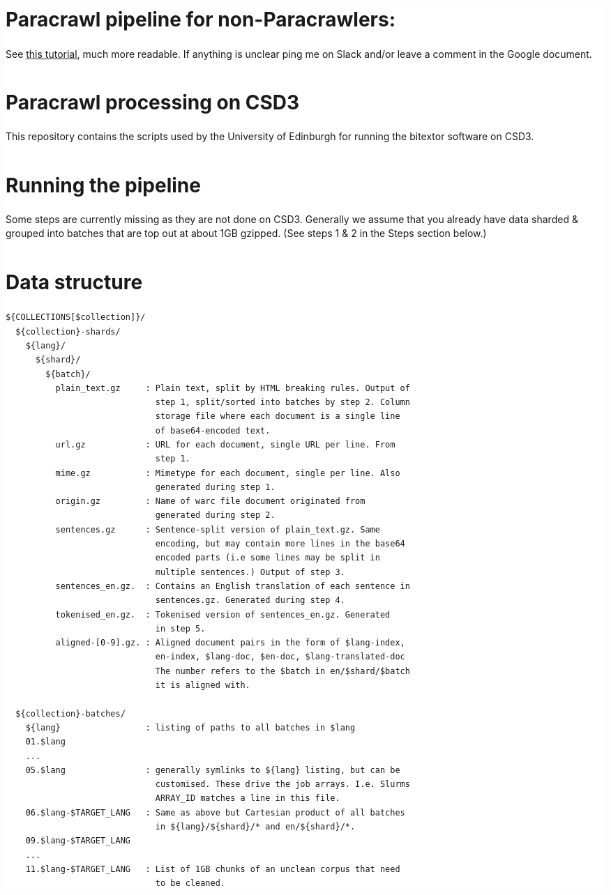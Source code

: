 # Paracrawl pipeline for non-Paracrawlers:
See [this tutorial](https://docs.google.com/document/d/1YyjdWofZ65ib9qTnGiJ8n0Rvgm4PKRhwvnFYfXrSMRg/edit?usp=sharing), much more readable. If anything is unclear ping me on Slack and/or leave a comment in the Google document.

# Paracrawl processing on CSD3
This repository contains the scripts used by the University of Edinburgh for running the bitextor software on CSD3.

# Running the pipeline
Some steps are currently missing as they are not done on CSD3. Generally we assume that you already have data sharded & grouped into batches that are top out at about 1GB gzipped. (See steps 1 & 2 in the Steps section below.)

# Data structure

```
${COLLECTIONS[$collection]}/
  ${collection}-shards/
    ${lang}/
      ${shard}/
        ${batch}/
          plain_text.gz     : Plain text, split by HTML breaking rules. Output of
                              step 1, split/sorted into batches by step 2. Column
                              storage file where each document is a single line
                              of base64-encoded text.
          url.gz            : URL for each document, single URL per line. From
                              step 1.
          mime.gz           : Mimetype for each document, single per line. Also
                              generated during step 1.
          origin.gz         : Name of warc file document originated from
                              generated during step 2.
          sentences.gz      : Sentence-split version of plain_text.gz. Same
                              encoding, but may contain more lines in the base64
                              encoded parts (i.e some lines may be split in
                              multiple sentences.) Output of step 3.
          sentences_en.gz.  : Contains an English translation of each sentence in
                              sentences.gz. Generated during step 4.
          tokenised_en.gz.  : Tokenised version of sentences_en.gz. Generated
                              in step 5.
          aligned-[0-9].gz. : Aligned document pairs in the form of $lang-index,
                              en-index, $lang-doc, $en-doc, $lang-translated-doc
                              The number refers to the $batch in en/$shard/$batch
                              it is aligned with.

  ${collection}-batches/
    ${lang}                 : listing of paths to all batches in $lang
    01.$lang
    ...
    05.$lang                : generally symlinks to ${lang} listing, but can be
                              customised. These drive the job arrays. I.e. Slurms
                              ARRAY_ID matches a line in this file.
    06.$lang-$TARGET_LANG   : Same as above but Cartesian product of all batches
                              in ${lang}/${shard}/* and en/${shard}/*.
    09.$lang-$TARGET_LANG
    ...
    11.$lang-$TARGET_LANG   : List of 1GB chunks of an unclean corpus that need
                              to be cleaned.

```